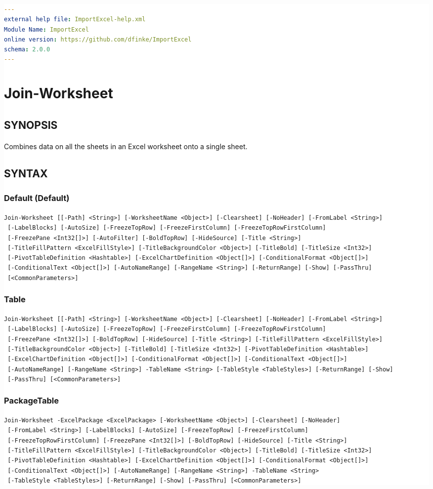```yaml
---
external help file: ImportExcel-help.xml
Module Name: ImportExcel
online version: https://github.com/dfinke/ImportExcel
schema: 2.0.0
---
```


# Join-Worksheet

## SYNOPSIS
Combines data on all the sheets in an Excel worksheet onto a single sheet.

## SYNTAX

### Default (Default)
```
Join-Worksheet [[-Path] <String>] [-WorksheetName <Object>] [-Clearsheet] [-NoHeader] [-FromLabel <String>]
 [-LabelBlocks] [-AutoSize] [-FreezeTopRow] [-FreezeFirstColumn] [-FreezeTopRowFirstColumn]
 [-FreezePane <Int32[]>] [-AutoFilter] [-BoldTopRow] [-HideSource] [-Title <String>]
 [-TitleFillPattern <ExcelFillStyle>] [-TitleBackgroundColor <Object>] [-TitleBold] [-TitleSize <Int32>]
 [-PivotTableDefinition <Hashtable>] [-ExcelChartDefinition <Object[]>] [-ConditionalFormat <Object[]>]
 [-ConditionalText <Object[]>] [-AutoNameRange] [-RangeName <String>] [-ReturnRange] [-Show] [-PassThru]
 [<CommonParameters>]
```

### Table
```
Join-Worksheet [[-Path] <String>] [-WorksheetName <Object>] [-Clearsheet] [-NoHeader] [-FromLabel <String>]
 [-LabelBlocks] [-AutoSize] [-FreezeTopRow] [-FreezeFirstColumn] [-FreezeTopRowFirstColumn]
 [-FreezePane <Int32[]>] [-BoldTopRow] [-HideSource] [-Title <String>] [-TitleFillPattern <ExcelFillStyle>]
 [-TitleBackgroundColor <Object>] [-TitleBold] [-TitleSize <Int32>] [-PivotTableDefinition <Hashtable>]
 [-ExcelChartDefinition <Object[]>] [-ConditionalFormat <Object[]>] [-ConditionalText <Object[]>]
 [-AutoNameRange] [-RangeName <String>] -TableName <String> [-TableStyle <TableStyles>] [-ReturnRange] [-Show]
 [-PassThru] [<CommonParameters>]
```

### PackageTable
```
Join-Worksheet -ExcelPackage <ExcelPackage> [-WorksheetName <Object>] [-Clearsheet] [-NoHeader]
 [-FromLabel <String>] [-LabelBlocks] [-AutoSize] [-FreezeTopRow] [-FreezeFirstColumn]
 [-FreezeTopRowFirstColumn] [-FreezePane <Int32[]>] [-BoldTopRow] [-HideSource] [-Title <String>]
 [-TitleFillPattern <ExcelFillStyle>] [-TitleBackgroundColor <Object>] [-TitleBold] [-TitleSize <Int32>]
 [-PivotTableDefinition <Hashtable>] [-ExcelChartDefinition <Object[]>] [-ConditionalFormat <Object[]>]
 [-ConditionalText <Object[]>] [-AutoNameRange] [-RangeName <String>] -TableName <String>
 [-TableStyle <TableStyles>] [-ReturnRange] [-Show] [-PassThru] [<CommonParameters>]
```
